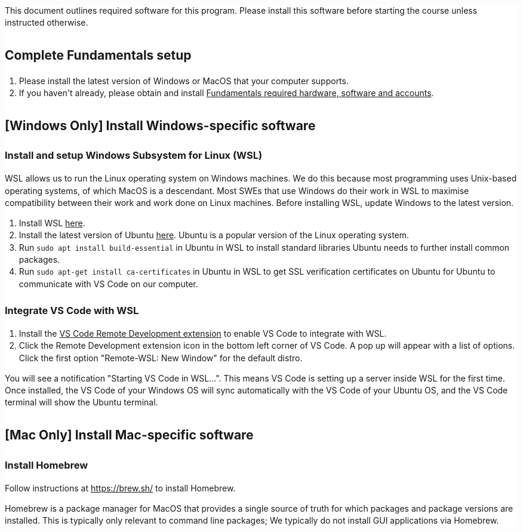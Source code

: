 This document outlines required software for this program. Please install this software before starting the course unless instructed otherwise.

## Complete Fundamentals setup

1. Please install the latest version of Windows or MacOS that your computer supports.
2. If you haven't already, please obtain and install <a href="https://github.com/SkillsUnion/tamkeen-cloud/blob/main/logistics/required-hardware.md" target="_blank">Fundamentals required hardware, software and accounts</a>.

## \[Windows Only] Install Windows-specific software

### Install and setup Windows Subsystem for Linux (WSL)

WSL allows us to run the Linux operating system on Windows machines. We do this because most programming uses Unix-based operating systems, of which MacOS is a descendant. Most SWEs that use Windows do their work in WSL to maximise compatibility between their work and work done on Linux machines. Before installing WSL, update Windows to the latest version.

1. Install WSL <a href="https://docs.microsoft.com/en-us/windows/wsl/install-win10" target="_blank">here</a>.
2. Install the latest version of Ubuntu <a href="https://apps.microsoft.com/store/detail/ubuntu-22041-lts/9PN20MSR04DW?hl=en-sg\&gl=sg" target="_blank">here</a>. Ubuntu is a popular version of the Linux operating system.
3. Run `sudo apt install build-essential` in Ubuntu in WSL to install standard libraries Ubuntu needs to further install common packages.
4. Run `sudo apt-get install ca-certificates` in Ubuntu in WSL to get SSL verification certificates on Ubuntu for Ubuntu to communicate with VS Code on our computer.

### Integrate VS Code with WSL

1. Install the <a href="https://marketplace.visualstudio.com/items?itemName=ms-vscode-remote.vscode-remote-extensionpack" target="_blank">VS Code Remote Development extension</a> to enable VS Code to integrate with WSL.
2. Click the Remote Development extension icon in the bottom left corner of VS Code. A pop up will appear with a list of options. Click the first option "Remote-WSL: New Window" for the default distro.

You will see a notification "Starting VS Code in WSL...". This means VS Code is setting up a server inside WSL for the first time. Once installed, the VS Code of your Windows OS will sync automatically with the VS Code of your Ubuntu OS, and the VS Code terminal will show the Ubuntu terminal.

## \[Mac Only] Install Mac-specific software

### Install Homebrew

Follow instructions at <a href="https://brew.sh" target="_blank">https://brew.sh/</a> to install Homebrew.

Homebrew is a package manager for MacOS that provides a single source of truth for which packages and package versions are installed. This is typically only relevant to command line packages; We typically do not install GUI applications via Homebrew.
